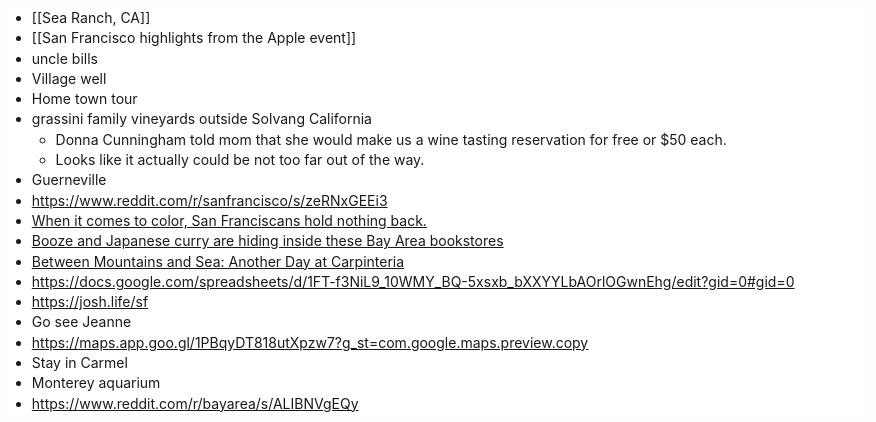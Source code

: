 - [[Sea Ranch, CA]]
- [[San Francisco highlights from the Apple event]]
- uncle bills 
- Village well
- Home town tour
- grassini family vineyards outside Solvang California
  - Donna Cunningham told mom that she would make us a wine tasting reservation for free or $50 each.
  - Looks like it actually could be not too far out of the way.
- Guerneville
- https://www.reddit.com/r/sanfrancisco/s/zeRNxGEEi3
- [When it comes to color, San Franciscans hold nothing back.](https://old.reddit.com/r/sanfrancisco/comments/1hk7lxv/when_it_comes_to_color_san_franciscans_hold/?share_id=iiysEXG5VAEBQhf_MHPo3)
- [Booze and Japanese curry are hiding inside these Bay Area bookstores](https://www.sfgate.com/food/article/bay-area-bookstore-bar-20018909.php)
- [Between Mountains and Sea: Another Day at Carpinteria](https://centerlinerule.blogspot.com/2020/08/between-mountains-and-sea-another-day.html)
- https://docs.google.com/spreadsheets/d/1FT-f3NiL9_10WMY_BQ-5xsxb_bXXYYLbAOrlOGwnEhg/edit?gid=0#gid=0
- https://josh.life/sf
- Go see Jeanne 
- https://maps.app.goo.gl/1PBqyDT818utXpzw7?g_st=com.google.maps.preview.copy
- Stay in Carmel
- Monterey aquarium 
- https://www.reddit.com/r/bayarea/s/ALIBNVgEQy
